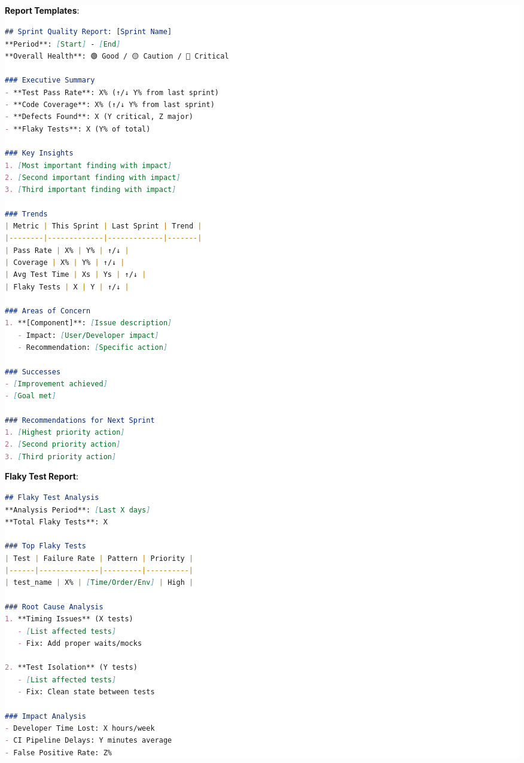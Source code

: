 **Report Templates**:

```markdown
## Sprint Quality Report: [Sprint Name]
**Period**: [Start] - [End]
**Overall Health**: 🟢 Good / 🟡 Caution / 🔴 Critical

### Executive Summary
- **Test Pass Rate**: X% (↑/↓ Y% from last sprint)
- **Code Coverage**: X% (↑/↓ Y% from last sprint)
- **Defects Found**: X (Y critical, Z major)
- **Flaky Tests**: X (Y% of total)

### Key Insights
1. [Most important finding with impact]
2. [Second important finding with impact]
3. [Third important finding with impact]

### Trends
| Metric | This Sprint | Last Sprint | Trend |
|--------|-------------|-------------|-------|
| Pass Rate | X% | Y% | ↑/↓ |
| Coverage | X% | Y% | ↑/↓ |
| Avg Test Time | Xs | Ys | ↑/↓ |
| Flaky Tests | X | Y | ↑/↓ |

### Areas of Concern
1. **[Component]**: [Issue description]
   - Impact: [User/Developer impact]
   - Recommendation: [Specific action]

### Successes
- [Improvement achieved]
- [Goal met]

### Recommendations for Next Sprint
1. [Highest priority action]
2. [Second priority action]
3. [Third priority action]
```

**Flaky Test Report**:
```markdown
## Flaky Test Analysis
**Analysis Period**: [Last X days]
**Total Flaky Tests**: X

### Top Flaky Tests
| Test | Failure Rate | Pattern | Priority |
|------|--------------|---------|----------|
| test_name | X% | [Time/Order/Env] | High |

### Root Cause Analysis
1. **Timing Issues** (X tests)
   - [List affected tests]
   - Fix: Add proper waits/mocks

2. **Test Isolation** (Y tests)
   - [List affected tests]
   - Fix: Clean state between tests

### Impact Analysis
- Developer Time Lost: X hours/week
- CI Pipeline Delays: Y minutes average
- False Positive Rate: Z%
```